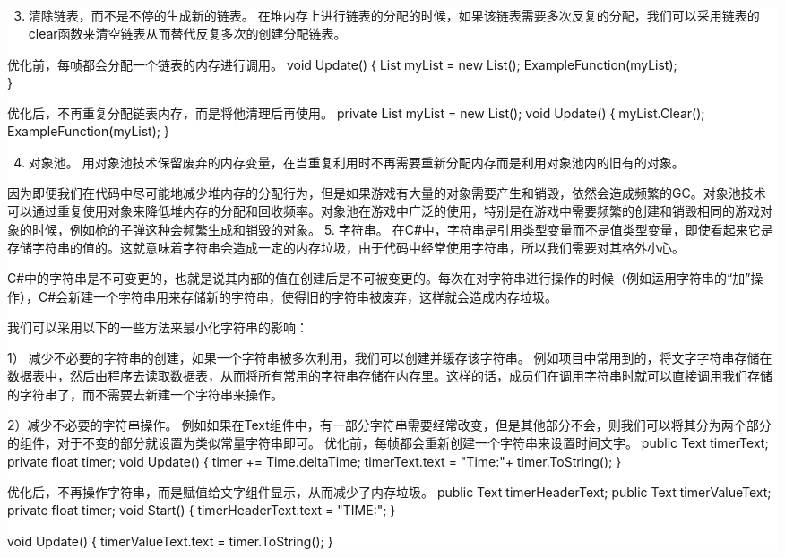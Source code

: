 3.	清除链表，而不是不停的生成新的链表。
在堆内存上进行链表的分配的时候，如果该链表需要多次反复的分配，我们可以采用链表的clear函数来清空链表从而替代反复多次的创建分配链表。

优化前，每帧都会分配一个链表的内存进行调用。
void Update()
{
    List myList = new List();
    ExampleFunction(myList);       
}

优化后，不再重复分配链表内存，而是将他清理后再使用。
private List myList = new List();
void Update()
{
    myList.Clear();
    ExampleFunction(myList);
}

4.	对象池。
用对象池技术保留废弃的内存变量，在当重复利用时不再需要重新分配内存而是利用对象池内的旧有的对象。

因为即便我们在代码中尽可能地减少堆内存的分配行为，但是如果游戏有大量的对象需要产生和销毁，依然会造成频繁的GC。对象池技术可以通过重复使用对象来降低堆内存的分配和回收频率。对象池在游戏中广泛的使用，特别是在游戏中需要频繁的创建和销毁相同的游戏对象的时候，例如枪的子弹这种会频繁生成和销毁的对象。
5.	字符串。
在C#中，字符串是引用类型变量而不是值类型变量，即使看起来它是存储字符串的值的。这就意味着字符串会造成一定的内存垃圾，由于代码中经常使用字符串，所以我们需要对其格外小心。

C#中的字符串是不可变更的，也就是说其内部的值在创建后是不可被变更的。每次在对字符串进行操作的时候（例如运用字符串的“加”操作），C#会新建一个字符串用来存储新的字符串，使得旧的字符串被废弃，这样就会造成内存垃圾。

我们可以采用以下的一些方法来最小化字符串的影响：

1）	减少不必要的字符串的创建，如果一个字符串被多次利用，我们可以创建并缓存该字符串。
例如项目中常用到的，将文字字符串存储在数据表中，然后由程序去读取数据表，从而将所有常用的字符串存储在内存里。这样的话，成员们在调用字符串时就可以直接调用我们存储的字符串了，而不需要去新建一个字符串来操作。

2）减少不必要的字符串操作。
例如如果在Text组件中，有一部分字符串需要经常改变，但是其他部分不会，则我们可以将其分为两个部分的组件，对于不变的部分就设置为类似常量字符串即可。
优化前，每帧都会重新创建一个字符串来设置时间文字。
public Text timerText;
private float timer;
void Update()
{
    timer += Time.deltaTime;
    timerText.text = "Time:"+ timer.ToString();
}

优化后，不再操作字符串，而是赋值给文字组件显示，从而减少了内存垃圾。
public Text timerHeaderText;
public Text timerValueText;
private float timer;
void Start()
{
    timerHeaderText.text = "TIME:";
}
 
void Update()
{
   timerValueText.text = timer.ToString();
}
